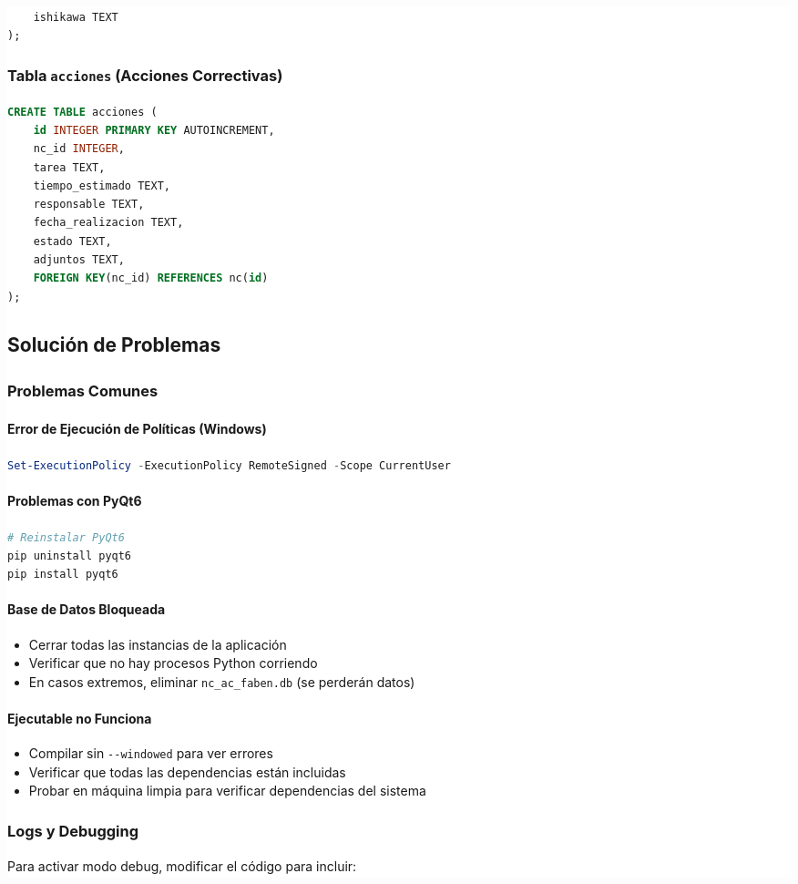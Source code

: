 ```sql
    ishikawa TEXT
);
```

### Tabla `acciones` (Acciones Correctivas)

```sql
CREATE TABLE acciones (
    id INTEGER PRIMARY KEY AUTOINCREMENT,
    nc_id INTEGER,
    tarea TEXT,
    tiempo_estimado TEXT,
    responsable TEXT,
    fecha_realizacion TEXT,
    estado TEXT,
    adjuntos TEXT,
    FOREIGN KEY(nc_id) REFERENCES nc(id)
);
```

## Solución de Problemas

### Problemas Comunes

#### Error de Ejecución de Políticas (Windows)

```powershell
Set-ExecutionPolicy -ExecutionPolicy RemoteSigned -Scope CurrentUser
```

#### Problemas con PyQt6

```powershell
# Reinstalar PyQt6
pip uninstall pyqt6
pip install pyqt6
```

#### Base de Datos Bloqueada

- Cerrar todas las instancias de la aplicación
- Verificar que no hay procesos Python corriendo
- En casos extremos, eliminar `nc_ac_faben.db` (se perderán datos)

#### Ejecutable no Funciona

- Compilar sin `--windowed` para ver errores
- Verificar que todas las dependencias están incluidas
- Probar en máquina limpia para verificar dependencias del sistema

### Logs y Debugging

Para activar modo debug, modificar el código para incluir:

